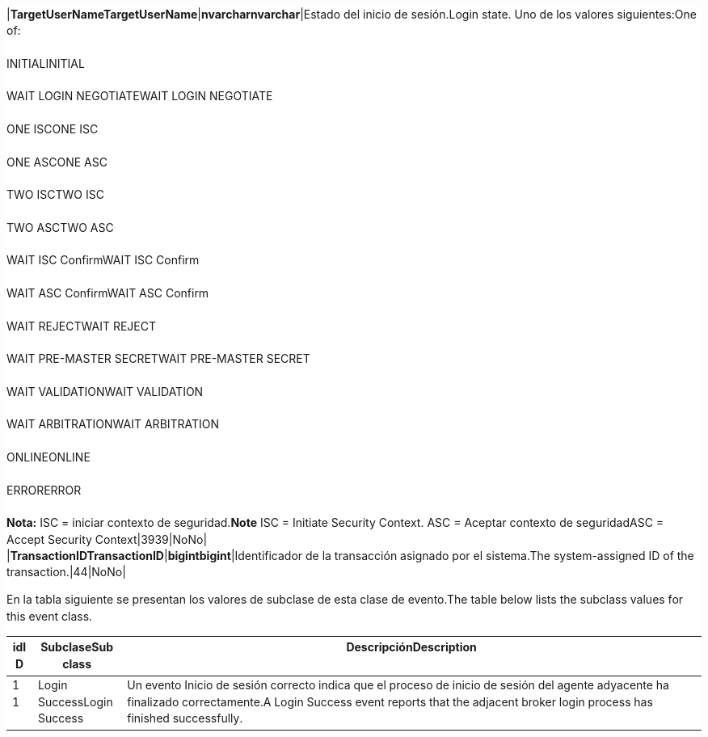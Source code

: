 |<span data-ttu-id="0a968-267">**TargetUserName**</span><span class="sxs-lookup"><span data-stu-id="0a968-267">**TargetUserName**</span></span>|<span data-ttu-id="0a968-268">**nvarchar**</span><span class="sxs-lookup"><span data-stu-id="0a968-268">**nvarchar**</span></span>|<span data-ttu-id="0a968-269">Estado del inicio de sesión.</span><span class="sxs-lookup"><span data-stu-id="0a968-269">Login state.</span></span> <span data-ttu-id="0a968-270">Uno de los valores siguientes:</span><span class="sxs-lookup"><span data-stu-id="0a968-270">One of:</span></span><br /><br /> <span data-ttu-id="0a968-271">INITIAL</span><span class="sxs-lookup"><span data-stu-id="0a968-271">INITIAL</span></span><br /><br /> <span data-ttu-id="0a968-272">WAIT LOGIN NEGOTIATE</span><span class="sxs-lookup"><span data-stu-id="0a968-272">WAIT LOGIN NEGOTIATE</span></span><br /><br /> <span data-ttu-id="0a968-273">ONE ISC</span><span class="sxs-lookup"><span data-stu-id="0a968-273">ONE ISC</span></span><br /><br /> <span data-ttu-id="0a968-274">ONE ASC</span><span class="sxs-lookup"><span data-stu-id="0a968-274">ONE ASC</span></span><br /><br /> <span data-ttu-id="0a968-275">TWO ISC</span><span class="sxs-lookup"><span data-stu-id="0a968-275">TWO ISC</span></span><br /><br /> <span data-ttu-id="0a968-276">TWO ASC</span><span class="sxs-lookup"><span data-stu-id="0a968-276">TWO ASC</span></span><br /><br /> <span data-ttu-id="0a968-277">WAIT ISC Confirm</span><span class="sxs-lookup"><span data-stu-id="0a968-277">WAIT ISC Confirm</span></span><br /><br /> <span data-ttu-id="0a968-278">WAIT ASC Confirm</span><span class="sxs-lookup"><span data-stu-id="0a968-278">WAIT ASC Confirm</span></span><br /><br /> <span data-ttu-id="0a968-279">WAIT REJECT</span><span class="sxs-lookup"><span data-stu-id="0a968-279">WAIT REJECT</span></span><br /><br /> <span data-ttu-id="0a968-280">WAIT PRE-MASTER SECRET</span><span class="sxs-lookup"><span data-stu-id="0a968-280">WAIT PRE-MASTER SECRET</span></span><br /><br /> <span data-ttu-id="0a968-281">WAIT VALIDATION</span><span class="sxs-lookup"><span data-stu-id="0a968-281">WAIT VALIDATION</span></span><br /><br /> <span data-ttu-id="0a968-282">WAIT ARBITRATION</span><span class="sxs-lookup"><span data-stu-id="0a968-282">WAIT ARBITRATION</span></span><br /><br /> <span data-ttu-id="0a968-283">ONLINE</span><span class="sxs-lookup"><span data-stu-id="0a968-283">ONLINE</span></span><br /><br /> <span data-ttu-id="0a968-284">ERROR</span><span class="sxs-lookup"><span data-stu-id="0a968-284">ERROR</span></span><br /><br /> <span data-ttu-id="0a968-285">**Nota:** ISC = iniciar contexto de seguridad.</span><span class="sxs-lookup"><span data-stu-id="0a968-285">**Note** ISC = Initiate Security Context.</span></span> <span data-ttu-id="0a968-286">ASC = Aceptar contexto de seguridad</span><span class="sxs-lookup"><span data-stu-id="0a968-286">ASC = Accept Security Context</span></span>|<span data-ttu-id="0a968-287">39</span><span class="sxs-lookup"><span data-stu-id="0a968-287">39</span></span>|<span data-ttu-id="0a968-288">No</span><span class="sxs-lookup"><span data-stu-id="0a968-288">No</span></span>|  
|<span data-ttu-id="0a968-289">**TransactionID**</span><span class="sxs-lookup"><span data-stu-id="0a968-289">**TransactionID**</span></span>|<span data-ttu-id="0a968-290">**bigint**</span><span class="sxs-lookup"><span data-stu-id="0a968-290">**bigint**</span></span>|<span data-ttu-id="0a968-291">Identificador de la transacción asignado por el sistema.</span><span class="sxs-lookup"><span data-stu-id="0a968-291">The system-assigned ID of the transaction.</span></span>|<span data-ttu-id="0a968-292">4</span><span class="sxs-lookup"><span data-stu-id="0a968-292">4</span></span>|<span data-ttu-id="0a968-293">No</span><span class="sxs-lookup"><span data-stu-id="0a968-293">No</span></span>|  
  
 <span data-ttu-id="0a968-294">En la tabla siguiente se presentan los valores de subclase de esta clase de evento.</span><span class="sxs-lookup"><span data-stu-id="0a968-294">The table below lists the subclass values for this event class.</span></span>  
  
|<span data-ttu-id="0a968-295">id</span><span class="sxs-lookup"><span data-stu-id="0a968-295">ID</span></span>|<span data-ttu-id="0a968-296">Subclase</span><span class="sxs-lookup"><span data-stu-id="0a968-296">Subclass</span></span>|<span data-ttu-id="0a968-297">Descripción</span><span class="sxs-lookup"><span data-stu-id="0a968-297">Description</span></span>|  
|--------|--------------|-----------------|  
|<span data-ttu-id="0a968-298">1</span><span class="sxs-lookup"><span data-stu-id="0a968-298">1</span></span>|<span data-ttu-id="0a968-299">Login Success</span><span class="sxs-lookup"><span data-stu-id="0a968-299">Login Success</span></span>|<span data-ttu-id="0a968-300">Un evento Inicio de sesión correcto indica que el proceso de inicio de sesión del agente adyacente ha finalizado correctamente.</span><span class="sxs-lookup"><span data-stu-id="0a968-300">A Login Success event reports that the adjacent broker login process has finished successfully.</span></span>|  